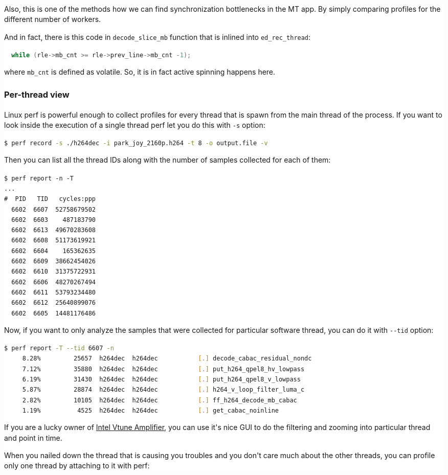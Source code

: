 Also, this is one of the methods how we can find synchronization bottlenecks in the MT app. By simply comparing profiles for the different number of workers.

And in fact, there is this code in `decode_slice_mb` function that is inlined into `ed_rec_thread`:
```cpp
  while (rle->mb_cnt >= rle->prev_line->mb_cnt -1);
```

where `mb_cnt` is defined as volatile. So, it is in fact active spinning happens here.

### Per-thread view

Linux perf is powerful enough to collect profiles for every thread that is spawn from the main thread of the process. If you want to look inside the execution of a single thread perf let you do this with `-s` option:

```bash
$ perf record -s ./h264dec -i park_joy_2160p.h264 -t 8 -o output.file -v
```

Then you can list all the thread IDs along with the number of samples collected for each of them:

```
$ perf report -n -T
...
#  PID   TID   cycles:ppp
  6602  6607  52758679502
  6602  6603    487183790
  6602  6613  49670283608
  6602  6608  51173619921
  6602  6604    165362635
  6602  6609  38662454026
  6602  6610  31375722931
  6602  6606  48270267494
  6602  6611  53793234480
  6602  6612  25640899076
  6602  6605  14481176486
```

Now, if you want to only analyze the samples that were collected for particular software thread, you can do it with `--tid` option:

```bash
$ perf report -T --tid 6607 -n
     8.28%         25657  h264dec  h264dec           [.] decode_cabac_residual_nondc
     7.12%         35880  h264dec  h264dec           [.] put_h264_qpel8_hv_lowpass
     6.19%         31430  h264dec  h264dec           [.] put_h264_qpel8_v_lowpass
     5.87%         28874  h264dec  h264dec           [.] h264_v_loop_filter_luma_c
     2.82%         10105  h264dec  h264dec           [.] ff_h264_decode_mb_cabac
     1.19%          4525  h264dec  h264dec           [.] get_cabac_noinline
```

If you are a lucky owner of [Intel Vtune Amplifier](https://software.intel.com/en-us/vtune), you can use it's nice GUI to do the filtering and zooming into particular thread and point in time.

When you nailed down the thread that is causing you troubles and you don't care much about the other threads, you can profile only one thread by attaching to it with perf:


[^1]: I'm planning to run the perf tuning [contest]({{ site.url }}/contest/) with some MT benchmark that has constraints that I mentioned. If you know a good one, let me know.
[^2]: As a rule of thumb, the higher the core count the lower the frequency of a single core. You can find that client CPUs (desktops) usually have much higher frequencies than server CPUs. But server CPUs have much more cores.
[^3]: CPU utilization can be calculated as `CPU_CLK_UNHALTED.REF_TSC / TSC`.
[^4]: To further improve the analysis you can add call stacks to the picture by adding `--call-graph lbr` to your `perf record` command line.
[^5]: If the application makes forward progress all the time.
[^6]: It may not always be the case. For example, resources that are shared between threads/cores (like caches) can limit scaling. Also compute bound benchmarks tend to scale only up to the number of physical (not logical) cores, since two sibling HW threads share the same execution engine.